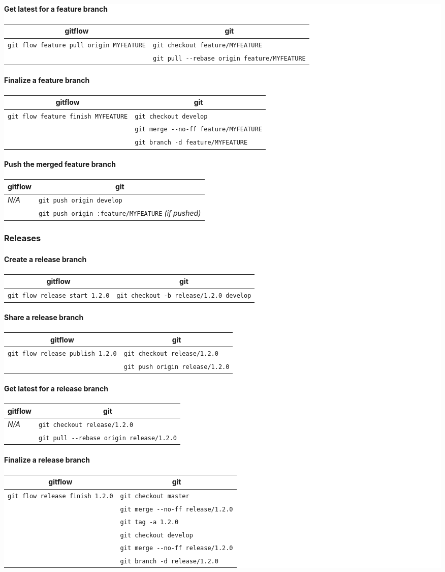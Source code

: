 
#### Get latest for a feature branch

gitflow | git
--------|-----
`git flow feature pull origin MYFEATURE` | `git checkout feature/MYFEATURE`
&nbsp; | `git pull --rebase origin feature/MYFEATURE`


#### Finalize a feature branch

gitflow | git
--------|-----
`git flow feature finish MYFEATURE` | `git checkout develop`
&nbsp; | `git merge --no-ff feature/MYFEATURE`
&nbsp; | `git branch -d feature/MYFEATURE`


#### Push the merged feature branch

gitflow | git
--------|-----
_N/A_ | `git push origin develop`
&nbsp; | `git push origin :feature/MYFEATURE` _(if pushed)_


### Releases

#### Create a release branch

gitflow | git
--------|-----
`git flow release start 1.2.0` | `git checkout -b release/1.2.0 develop`


#### Share a release branch

gitflow | git
--------|-----
`git flow release publish 1.2.0` | `git checkout release/1.2.0`
&nbsp; | `git push origin release/1.2.0`


#### Get latest for a release branch

gitflow | git
--------|-----
_N/A_ | `git checkout release/1.2.0`
&nbsp; | `git pull --rebase origin release/1.2.0`


#### Finalize a release branch

gitflow | git
--------|-----
`git flow release finish 1.2.0` | `git checkout master`
&nbsp; | `git merge --no-ff release/1.2.0`
&nbsp; | `git tag -a 1.2.0`
&nbsp; | `git checkout develop`
&nbsp; | `git merge --no-ff release/1.2.0`
&nbsp; | `git branch -d release/1.2.0`

